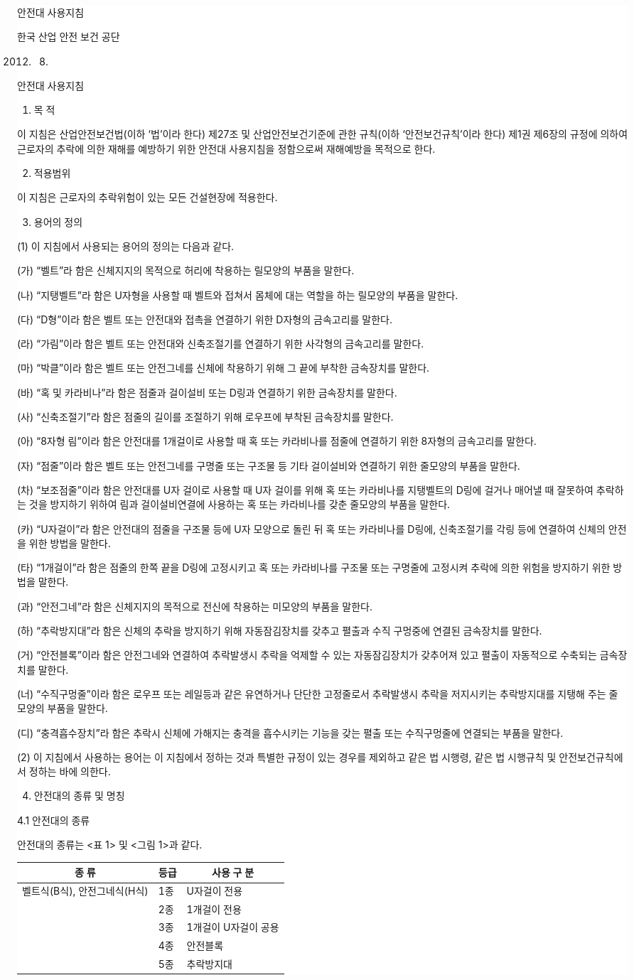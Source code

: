 안전대 사용지침

한국 산업 안전 보건 공단

2012. 8.

안전대 사용지침

1. 목 적

이 지침은 산업안전보건법(이하 ‘법’이라 한다) 제27조 및 산업안전보건기준에 관한 규칙(이하 ‘안전보건규칙’이라 한다) 제1권 제6장의 규정에 의하여 근로자의 추락에 의한 재해를 예방하기 위한 안전대 사용지침을 정함으로써 재해예방을 목적으로 한다.

2. 적용범위

이 지침은 근로자의 추락위험이 있는 모든 건설현장에 적용한다.

3. 용어의 정의

(1) 이 지침에서 사용되는 용어의 정의는 다음과 같다.

(가) “벨트”라 함은 신체지지의 목적으로 허리에 착용하는 릴모양의 부품을 말한다.

(나) “지탱벨트”라 함은 U자형을 사용할 때 벨트와 접쳐서 몸체에 대는 역할을 하는 릴모양의 부품을 말한다.

(다) “D형”이라 함은 벨트 또는 안전대와 접촉을 연결하기 위한 D자형의 금속고리를 말한다.

(라) “가림”이라 함은 벨트 또는 안전대와 신축조절기를 연결하기 위한 사각형의 금속고리를 말한다.

(마) “박클”이라 함은 벨트 또는 안전그네를 신체에 착용하기 위해 그 끝에 부착한 금속장치를 말한다.

(바) “혹 및 카라비나”라 함은 점줄과 걸이설비 또는 D링과 연결하기 위한 금속장치를 말한다.

(사) “신축조절기”라 함은 점줄의 길이를 조절하기 위해 로우프에 부착된 금속장치를 말한다.

(아) “8자형 림”이라 함은 안전대를 1개걸이로 사용할 때 혹 또는 카라비나를 점줄에 연결하기 위한 8자형의 금속고리를 말한다.

(자) “점줄”이라 함은 벨트 또는 안전그네를 구명줄 또는 구조물 등 기타 걸이설비와 연결하기 위한 줄모양의 부품을 말한다.

(차) “보조점줄”이라 함은 안전대를 U자 걸이로 사용할 때 U자 걸이를 위해 혹 또는 카라비나를 지탱벨트의 D링에 걸거나 매어낼 때 잘못하여 추락하는 것을 방지하기 위하여 림과 걸이설비연결에 사용하는 혹 또는 카라비나를 갖춘 줄모양의 부품을 말한다.

(카) “U자걸이”라 함은 안전대의 점줄을 구조물 등에 U자 모양으로 돌린 뒤 혹 또는 카라비나를 D링에, 신축조절기를 각링 등에 연결하여 신체의 안전을 위한 방법을 말한다.

(타) “1개걸이”라 함은 점줄의 한쪽 끝을 D링에 고정시키고 혹 또는 카라비나를 구조물 또는 구명줄에 고정시켜 추락에 의한 위험을 방지하기 위한 방법을 말한다.

(과) “안전그네”라 함은 신체지지의 목적으로 전신에 착용하는 미모양의 부품을 말한다.

(하) “추락방지대”라 함은 신체의 추락을 방지하기 위해 자동잠김장치를 갖추고 펼출과 수직 구멍중에 연결된 금속장치를 말한다.

(거) “안전블록”이라 함은 안전그네와 연결하여 추락발생시 추락을 억제할 수 있는 자동잠김장치가 갖추어져 있고 펼출이 자동적으로 수축되는 금속장치를 말한다.

(너) “수직구멍줄”이라 함은 로우프 또는 레일등과 같은 유연하거나 단단한 고정줄로서 추락발생시 추락을 저지시키는 추락방지대를 지탱해 주는 줄 모양의 부품을 말한다.

(디) “충격흡수장치”라 함은 추락시 신체에 가해지는 충격을 흡수시키는 기능을 갖는 펼출 또는 수직구멍줄에 연결되는 부품을 말한다.

(2) 이 지침에서 사용하는 용어는 이 지침에서 정하는 것과 특별한 규정이 있는 경우를 제외하고 같은 법 시행령, 같은 법 시행규칙 및 안전보건규칙에서 정하는 바에 의한다.

4. 안전대의 종류 및 명칭

4.1 안전대의 종류

안전대의 종류는 <표 1> 및 <그림 1>과 같다.

| 종 류 | 등급 | 사용 구 분 |
|------|------|-----------|
| 벨트식(B식), 안전그네식(H식) | 1종 | U자걸이 전용 |
| | 2종 | 1개걸이 전용 |
| | 3종 | 1개걸이 U자걸이 공용 |
| | 4종 | 안전블록 |
| | 5종 | 추락방지대 |
